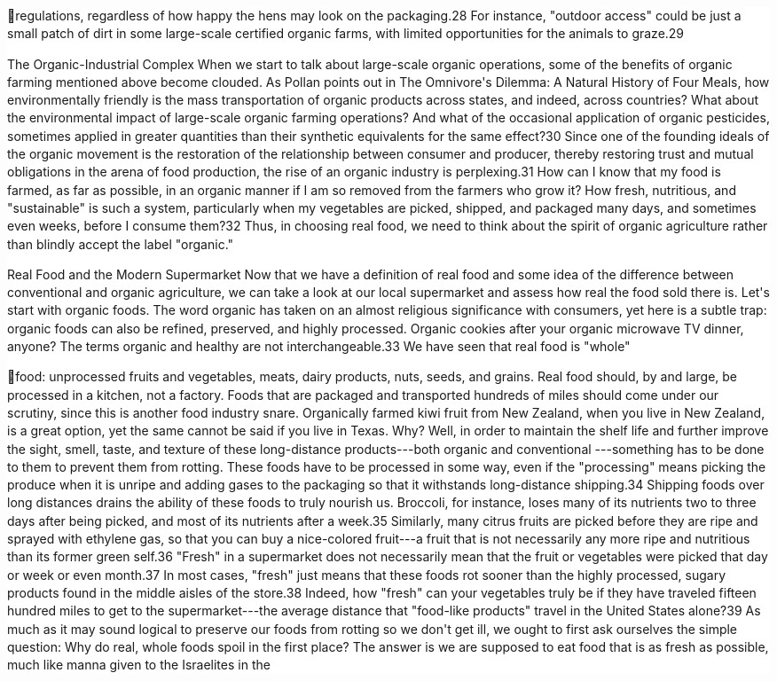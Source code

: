 regulations, regardless of how happy the hens may look on the
packaging.28 For instance, "outdoor access" could be just a small patch
of dirt in some large-scale certified organic farms, with limited
opportunities for the animals to graze.29

The Organic-Industrial Complex When we start to talk about large-scale
organic operations, some of the benefits of organic farming mentioned
above become clouded. As Pollan points out in The Omnivore's Dilemma: A
Natural History of Four Meals, how environmentally friendly is the mass
transportation of organic products across states, and indeed, across
countries? What about the environmental impact of large-scale organic
farming operations? And what of the occasional application of organic
pesticides, sometimes applied in greater quantities than their synthetic
equivalents for the same effect?30 Since one of the founding ideals of
the organic movement is the restoration of the relationship between
consumer and producer, thereby restoring trust and mutual obligations in
the arena of food production, the rise of an organic industry is
perplexing.31 How can I know that my food is farmed, as far as possible,
in an organic manner if I am so removed from the farmers who grow it?
How fresh, nutritious, and "sustainable" is such a system, particularly
when my vegetables are picked, shipped, and packaged many days, and
sometimes even weeks, before I consume them?32 Thus, in choosing real
food, we need to think about the spirit of organic agriculture rather
than blindly accept the label "organic."

Real Food and the Modern Supermarket Now that we have a definition of
real food and some idea of the difference between conventional and
organic agriculture, we can take a look at our local supermarket and
assess how real the food sold there is. Let's start with organic foods.
The word organic has taken on an almost religious significance with
consumers, yet here is a subtle trap: organic foods can also be refined,
preserved, and highly processed. Organic cookies after your organic
microwave TV dinner, anyone? The terms organic and healthy are not
interchangeable.33 We have seen that real food is "whole"

food: unprocessed fruits and vegetables, meats, dairy products, nuts,
seeds, and grains. Real food should, by and large, be processed in a
kitchen, not a factory. Foods that are packaged and transported hundreds
of miles should come under our scrutiny, since this is another food
industry snare. Organically farmed kiwi fruit from New Zealand, when you
live in New Zealand, is a great option, yet the same cannot be said if
you live in Texas. Why? Well, in order to maintain the shelf life and
further improve the sight, smell, taste, and texture of these
long-distance products---both organic and conventional ---something has
to be done to them to prevent them from rotting. These foods have to be
processed in some way, even if the "processing" means picking the
produce when it is unripe and adding gases to the packaging so that it
withstands long-distance shipping.34 Shipping foods over long distances
drains the ability of these foods to truly nourish us. Broccoli, for
instance, loses many of its nutrients two to three days after being
picked, and most of its nutrients after a week.35 Similarly, many citrus
fruits are picked before they are ripe and sprayed with ethylene gas, so
that you can buy a nice-colored fruit---a fruit that is not necessarily
any more ripe and nutritious than its former green self.36 "Fresh" in a
supermarket does not necessarily mean that the fruit or vegetables were
picked that day or week or even month.37 In most cases, "fresh" just
means that these foods rot sooner than the highly processed, sugary
products found in the middle aisles of the store.38 Indeed, how "fresh"
can your vegetables truly be if they have traveled fifteen hundred miles
to get to the supermarket---the average distance that "food-like
products" travel in the United States alone?39 As much as it may sound
logical to preserve our foods from rotting so we don't get ill, we ought
to first ask ourselves the simple question: Why do real, whole foods
spoil in the first place? The answer is we are supposed to eat food that
is as fresh as possible, much like manna given to the Israelites in the